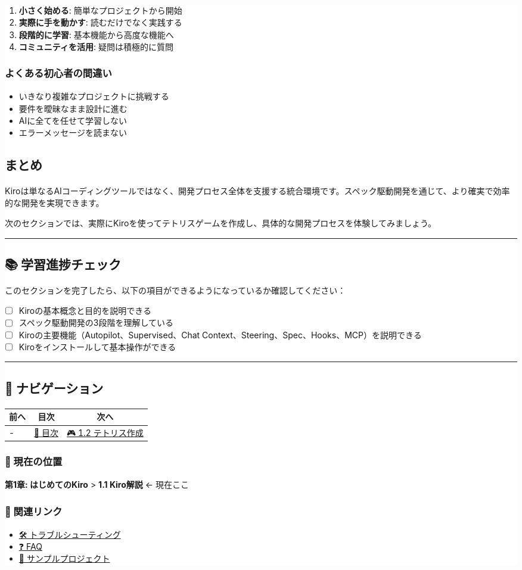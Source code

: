 1. **小さく始める**: 簡単なプロジェクトから開始
2. **実際に手を動かす**: 読むだけでなく実践する
3. **段階的に学習**: 基本機能から高度な機能へ
4. **コミュニティを活用**: 疑問は積極的に質問

### よくある初心者の間違い

- いきなり複雑なプロジェクトに挑戦する
- 要件を曖昧なまま設計に進む
- AIに全てを任せて学習しない
- エラーメッセージを読まない

## まとめ

Kiroは単なるAIコーディングツールではなく、開発プロセス全体を支援する統合環境です。スペック駆動開発を通じて、より確実で効率的な開発を実現できます。

次のセクションでは、実際にKiroを使ってテトリスゲームを作成し、具体的な開発プロセスを体験してみましょう。

---

## 📚 学習進捗チェック

このセクションを完了したら、以下の項目ができるようになっているか確認してください：

- [ ] Kiroの基本概念と目的を説明できる
- [ ] スペック駆動開発の3段階を理解している
- [ ] Kiroの主要機能（Autopilot、Supervised、Chat Context、Steering、Spec、Hooks、MCP）を説明できる
- [ ] Kiroをインストールして基本操作ができる

---

## 🧭 ナビゲーション

| 前へ | 目次 | 次へ |
|------|------|------|
| - | [📖 目次](../../README.md) | [🎮 1.2 テトリス作成](tetris-tutorial.md) |

### 📍 現在の位置
**第1章: はじめてのKiro** > **1.1 Kiro解説** ← 現在ここ

### 🔗 関連リンク
- [🛠️ トラブルシューティング](../troubleshooting/common-issues.md)
- [❓ FAQ](../troubleshooting/faq.md)
- [📁 サンプルプロジェクト](../../examples/)